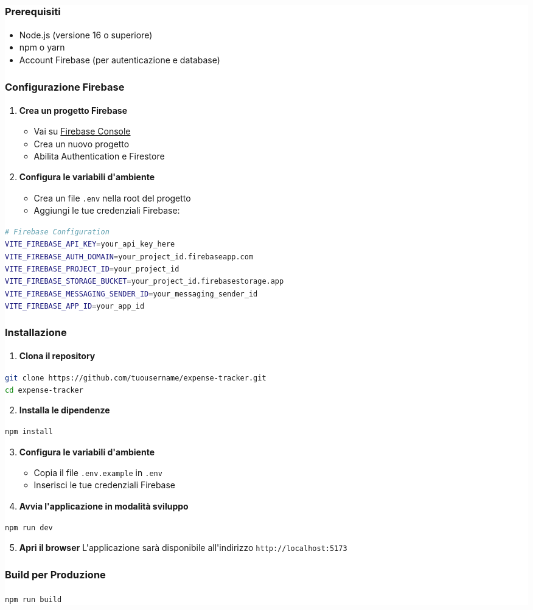 ### Prerequisiti
- Node.js (versione 16 o superiore)
- npm o yarn
- Account Firebase (per autenticazione e database)

### Configurazione Firebase

1. **Crea un progetto Firebase**
   - Vai su [Firebase Console](https://console.firebase.google.com/)
   - Crea un nuovo progetto
   - Abilita Authentication e Firestore

2. **Configura le variabili d'ambiente**
   - Crea un file `.env` nella root del progetto
   - Aggiungi le tue credenziali Firebase:

```bash
# Firebase Configuration
VITE_FIREBASE_API_KEY=your_api_key_here
VITE_FIREBASE_AUTH_DOMAIN=your_project_id.firebaseapp.com
VITE_FIREBASE_PROJECT_ID=your_project_id
VITE_FIREBASE_STORAGE_BUCKET=your_project_id.firebasestorage.app
VITE_FIREBASE_MESSAGING_SENDER_ID=your_messaging_sender_id
VITE_FIREBASE_APP_ID=your_app_id
```

### Installazione

1. **Clona il repository**
```bash
git clone https://github.com/tuousername/expense-tracker.git
cd expense-tracker
```

2. **Installa le dipendenze**
```bash
npm install
```

3. **Configura le variabili d'ambiente**
   - Copia il file `.env.example` in `.env`
   - Inserisci le tue credenziali Firebase

4. **Avvia l'applicazione in modalità sviluppo**
```bash
npm run dev
```

5. **Apri il browser**
L'applicazione sarà disponibile all'indirizzo `http://localhost:5173`

### Build per Produzione

```bash
npm run build
```
